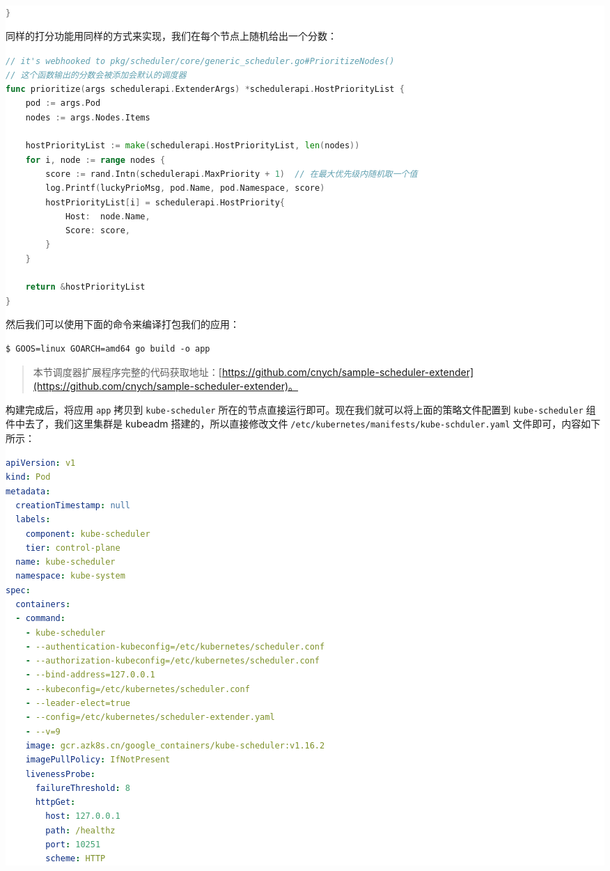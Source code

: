 ```go
}
```

同样的打分功能用同样的方式来实现，我们在每个节点上随机给出一个分数：
```go
// it's webhooked to pkg/scheduler/core/generic_scheduler.go#PrioritizeNodes()
// 这个函数输出的分数会被添加会默认的调度器
func prioritize(args schedulerapi.ExtenderArgs) *schedulerapi.HostPriorityList {
	pod := args.Pod
	nodes := args.Nodes.Items

	hostPriorityList := make(schedulerapi.HostPriorityList, len(nodes))
	for i, node := range nodes {
		score := rand.Intn(schedulerapi.MaxPriority + 1)  // 在最大优先级内随机取一个值
		log.Printf(luckyPrioMsg, pod.Name, pod.Namespace, score)
		hostPriorityList[i] = schedulerapi.HostPriority{
			Host:  node.Name,
			Score: score,
		}
	}

	return &hostPriorityList
}
```

然后我们可以使用下面的命令来编译打包我们的应用：
```shell
$ GOOS=linux GOARCH=amd64 go build -o app
```

> 本节调度器扩展程序完整的代码获取地址：[https://github.com/cnych/sample-scheduler-extender](https://github.com/cnych/sample-scheduler-extender)。


构建完成后，将应用 `app` 拷贝到 `kube-scheduler` 所在的节点直接运行即可。现在我们就可以将上面的策略文件配置到 `kube-scheduler` 组件中去了，我们这里集群是 kubeadm 搭建的，所以直接修改文件 `/etc/kubernetes/manifests/kube-schduler.yaml` 文件即可，内容如下所示：
```yaml
apiVersion: v1
kind: Pod
metadata:
  creationTimestamp: null
  labels:
    component: kube-scheduler
    tier: control-plane
  name: kube-scheduler
  namespace: kube-system
spec:
  containers:
  - command:
    - kube-scheduler
    - --authentication-kubeconfig=/etc/kubernetes/scheduler.conf
    - --authorization-kubeconfig=/etc/kubernetes/scheduler.conf
    - --bind-address=127.0.0.1
    - --kubeconfig=/etc/kubernetes/scheduler.conf
    - --leader-elect=true
    - --config=/etc/kubernetes/scheduler-extender.yaml
    - --v=9
    image: gcr.azk8s.cn/google_containers/kube-scheduler:v1.16.2
    imagePullPolicy: IfNotPresent
    livenessProbe:
      failureThreshold: 8
      httpGet:
        host: 127.0.0.1
        path: /healthz
        port: 10251
        scheme: HTTP
```